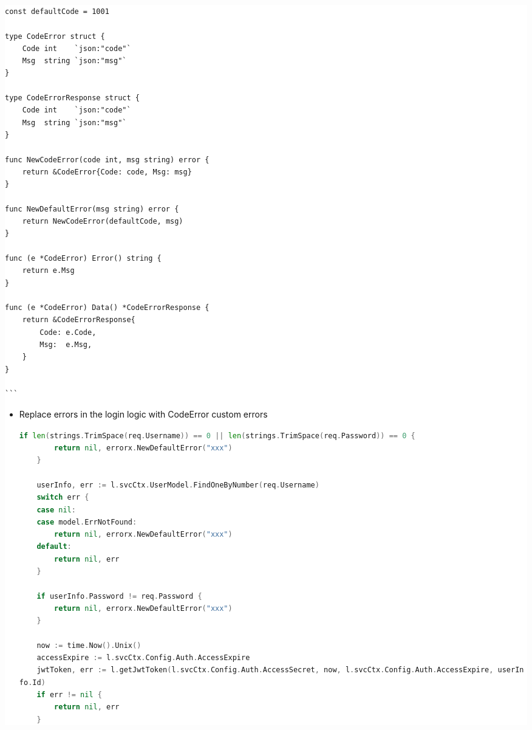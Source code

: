     const defaultCode = 1001
    
    type CodeError struct {
        Code int    `json:"code"`
        Msg  string `json:"msg"`
    }
    
    type CodeErrorResponse struct {
        Code int    `json:"code"`
        Msg  string `json:"msg"`
    }
    
    func NewCodeError(code int, msg string) error {
        return &CodeError{Code: code, Msg: msg}
    }
    
    func NewDefaultError(msg string) error {
        return NewCodeError(defaultCode, msg)
    }
    
    func (e *CodeError) Error() string {
        return e.Msg
    }
    
    func (e *CodeError) Data() *CodeErrorResponse {
        return &CodeErrorResponse{
            Code: e.Code,
            Msg:  e.Msg,
        }
    }
    
    ```

* Replace errors in the login logic with CodeError custom errors
    ```go
    if len(strings.TrimSpace(req.Username)) == 0 || len(strings.TrimSpace(req.Password)) == 0 {
            return nil, errorx.NewDefaultError("xxx")
        }
    
        userInfo, err := l.svcCtx.UserModel.FindOneByNumber(req.Username)
        switch err {
        case nil:
        case model.ErrNotFound:
            return nil, errorx.NewDefaultError("xxx")
        default:
            return nil, err
        }
    
        if userInfo.Password != req.Password {
            return nil, errorx.NewDefaultError("xxx")
        }
    
        now := time.Now().Unix()
        accessExpire := l.svcCtx.Config.Auth.AccessExpire
        jwtToken, err := l.getJwtToken(l.svcCtx.Config.Auth.AccessSecret, now, l.svcCtx.Config.Auth.AccessExpire, userInfo.Id)
        if err != nil {
            return nil, err
        }
    